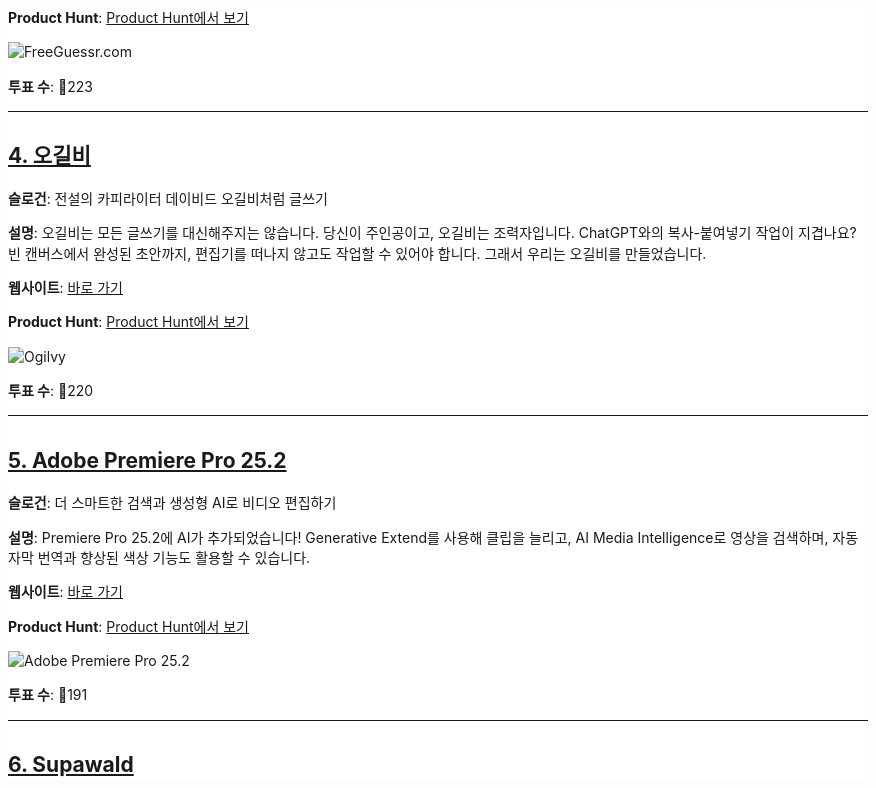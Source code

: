 **Product Hunt**: [Product Hunt에서 보기](https://www.producthunt.com/posts/freeguessr-com?utm_campaign=producthunt-api&utm_medium=api-v2&utm_source=Application%3A+genexis+%28ID%3A+133272%29)

![FreeGuessr.com]()

**투표 수**: 🔺223

---
## [4. 오길비](https://www.producthunt.com/posts/ogilvy?utm_campaign=producthunt-api&utm_medium=api-v2&utm_source=Application%3A+genexis+%28ID%3A+133272%29)

**슬로건**: 전설의 카피라이터 데이비드 오길비처럼 글쓰기

**설명**: 오길비는 모든 글쓰기를 대신해주지는 않습니다. 당신이 주인공이고, 오길비는 조력자입니다. ChatGPT와의 복사-붙여넣기 작업이 지겹나요? 빈 캔버스에서 완성된 초안까지, 편집기를 떠나지 않고도 작업할 수 있어야 합니다. 그래서 우리는 오길비를 만들었습니다.

**웹사이트**: [바로 가기](https://www.producthunt.com/r/ED2USJOJ6NI26E?utm_campaign=producthunt-api&utm_medium=api-v2&utm_source=Application%3A+genexis+%28ID%3A+133272%29)

**Product Hunt**: [Product Hunt에서 보기](https://www.producthunt.com/posts/ogilvy?utm_campaign=producthunt-api&utm_medium=api-v2&utm_source=Application%3A+genexis+%28ID%3A+133272%29)


![Ogilvy]()


**투표 수**: 🔺220

---
## [5. Adobe Premiere Pro 25.2](https://www.producthunt.com/posts/adobe-premiere-pro-25-2?utm_campaign=producthunt-api&utm_medium=api-v2&utm_source=Application%3A+genexis+%28ID%3A+133272%29)

**슬로건**: 더 스마트한 검색과 생성형 AI로 비디오 편집하기

**설명**: Premiere Pro 25.2에 AI가 추가되었습니다! Generative Extend를 사용해 클립을 늘리고, AI Media Intelligence로 영상을 검색하며, 자동 자막 번역과 향상된 색상 기능도 활용할 수 있습니다.

**웹사이트**: [바로 가기](https://www.producthunt.com/r/E25ORYXRB4GQRN?utm_campaign=producthunt-api&utm_medium=api-v2&utm_source=Application%3A+genexis+%28ID%3A+133272%29)

**Product Hunt**: [Product Hunt에서 보기](https://www.producthunt.com/posts/adobe-premiere-pro-25-2?utm_campaign=producthunt-api&utm_medium=api-v2&utm_source=Application%3A+genexis+%28ID%3A+133272%29)

![Adobe Premiere Pro 25.2]()

**투표 수**: 🔺191

---
## [6. Supawald](https://www.producthunt.com/posts/supawald?utm_campaign=producthunt-api&utm_medium=api-v2&utm_source=Application%3A+genexis+%28ID%3A+133272%29)
